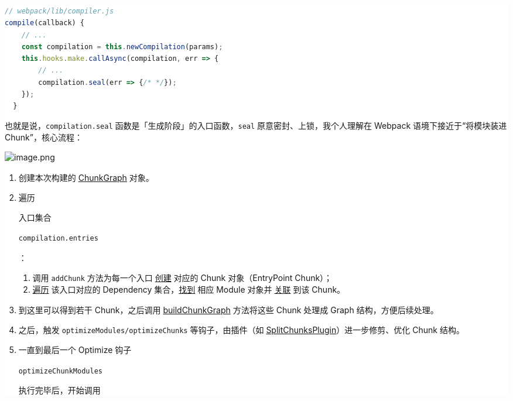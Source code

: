 ```js
// webpack/lib/compiler.js 
compile(callback) {
    // ...
    const compilation = this.newCompilation(params);
    this.hooks.make.callAsync(compilation, err => {
        // ...
        compilation.seal(err => {/* */});
    });
  }
```

也就是说，`compilation.seal` 函数是「生成阶段」的入口函数，`seal` 原意密封、上锁，我个人理解在 Webpack 语境下接近于“将模块装进 Chunk”，核心流程：

![image.png](https://p6-juejin.byteimg.com/tos-cn-i-k3u1fbpfcp/2657e3ff33214d3aac023556d8858c77~tplv-k3u1fbpfcp-zoom-in-crop-mark:3024:0:0:0.awebp?)

1. 创建本次构建的 [ChunkGraph](https://link.juejin.cn/?target=https%3A%2F%2Fgithub1s.com%2Fwebpack%2Fwebpack%2Fblob%2FHEAD%2Flib%2FChunkGraph.js) 对象。

2. 遍历

    

   入口集合

    

   ```
   compilation.entries
   ```

   ：

   1. 调用 `addChunk` 方法为每一个入口 [创建](https://link.juejin.cn/?target=https%3A%2F%2Fgithub1s.com%2Fwebpack%2Fwebpack%2Fblob%2FHEAD%2Flib%2FCompilation.js%23L2817-L2818) 对应的 Chunk 对象（EntryPoint Chunk）；
   2. [遍历](https://link.juejin.cn/?target=https%3A%2F%2Fgithub1s.com%2Fwebpack%2Fwebpack%2Fblob%2FHEAD%2Flib%2FCompilation.js%23L2832-L2833) 该入口对应的 Dependency 集合，[找到](https://link.juejin.cn/?target=https%3A%2F%2Fgithub1s.com%2Fwebpack%2Fwebpack%2Fblob%2FHEAD%2Flib%2FCompilation.js%23L2835-L2836) 相应 Module 对象并 [关联](https://link.juejin.cn/?target=https%3A%2F%2Fgithub1s.com%2Fwebpack%2Fwebpack%2Fblob%2FHEAD%2Flib%2FCompilation.js%23L2837-L2838) 到该 Chunk。

3. 到这里可以得到若干 Chunk，之后调用 [buildChunkGraph](https://link.juejin.cn/?target=https%3A%2F%2Fgithub1s.com%2Fwebpack%2Fwebpack%2Fblob%2FHEAD%2Flib%2FbuildChunkGraph.js%23L1347-L1348) 方法将这些 Chunk 处理成 Graph 结构，方便后续处理。

4. 之后，触发 `optimizeModules/optimizeChunks` 等钩子，由插件（如 [SplitChunksPlugin](https://link.juejin.cn/?target=https%3A%2F%2Fwebpack.js.org%2Fplugins%2Fsplit-chunks-plugin%2F)）进一步修剪、优化 Chunk 结构。

5. 一直到最后一个 Optimize 钩子

    

   ```
   optimizeChunkModules
   ```

    

   执行完毕后，开始调用

    
